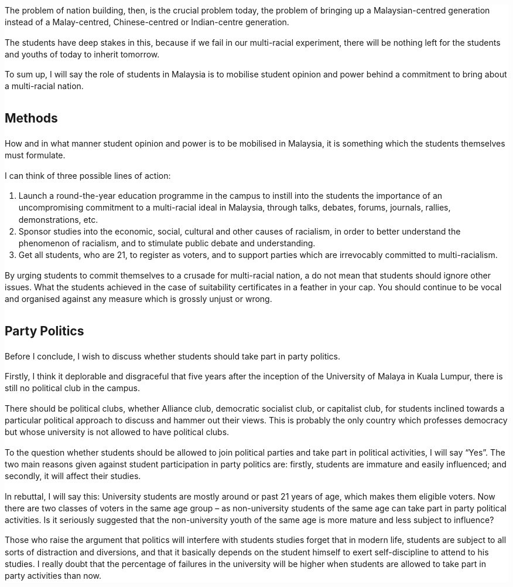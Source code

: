 The problem of nation building, then, is the crucial problem today, the problem of bringing up a Malaysian-centred generation instead of a Malay-centred, Chinese-centred or Indian-centre generation.

The students have deep stakes in this, because if we fail in our multi-racial experiment, there will be nothing left for the students and youths of today to inherit tomorrow.

To sum up, I will say the role of students in Malaysia is to mobilise student opinion and power behind a commitment to bring about a multi-racial nation.

## Methods 
How and in what manner student opinion and power is to be mobilised in Malaysia, it is something which the students themselves must formulate.

I can think of three possible lines of action:

1. Launch a round-the-year education programme in the campus to instill into the students the importance of an uncompromising commitment to a multi-racial ideal in Malaysia, through talks, debates, forums, journals, rallies, demonstrations, etc.
2. Sponsor studies into the economic, social, cultural and other causes of racialism, in order to better understand the phenomenon of racialism, and to stimulate public debate and understanding.
3. Get all students, who are 21, to register as voters, and to support parties which are irrevocably committed to multi-racialism.

By urging students to commit themselves to a crusade for multi-racial nation, a do not mean that students should ignore other issues. What the students achieved in the case of suitability certificates in a feather in your cap. You should continue to be vocal and organised against any measure which is grossly unjust or wrong.

## Party Politics
Before I conclude, I wish to discuss whether students should take part in party politics.

Firstly, I think it deplorable and disgraceful that five years after the inception of the University of Malaya in Kuala Lumpur, there is still no political club in the campus.

There should be political clubs, whether Alliance club, democratic socialist club, or capitalist club, for students inclined towards a particular political approach to discuss and hammer out their views. This is probably the only country which professes democracy but whose university is not allowed to have political clubs.

To the question whether students should be allowed to join political parties and take part in political activities, I will say “Yes”.
The two main reasons given against student participation in party politics are: firstly, students are immature and easily influenced; and secondly, it will affect their studies.

In rebuttal, I will say this: University students are mostly around or past 21 years of age, which makes them eligible voters. Now there are two classes of voters in the same age group – as non-university students of the same age can take part in party political activities. Is it seriously suggested that the non-university youth of the same age is more mature and less subject to influence?

Those who raise the argument that politics will interfere with students studies forget that in modern life, students are subject to all sorts of distraction and diversions, and that it basically depends on the student himself to exert self-discipline to attend to his studies. I really doubt that the percentage of failures in the university will be higher when students are allowed to take part in party activities than now.
